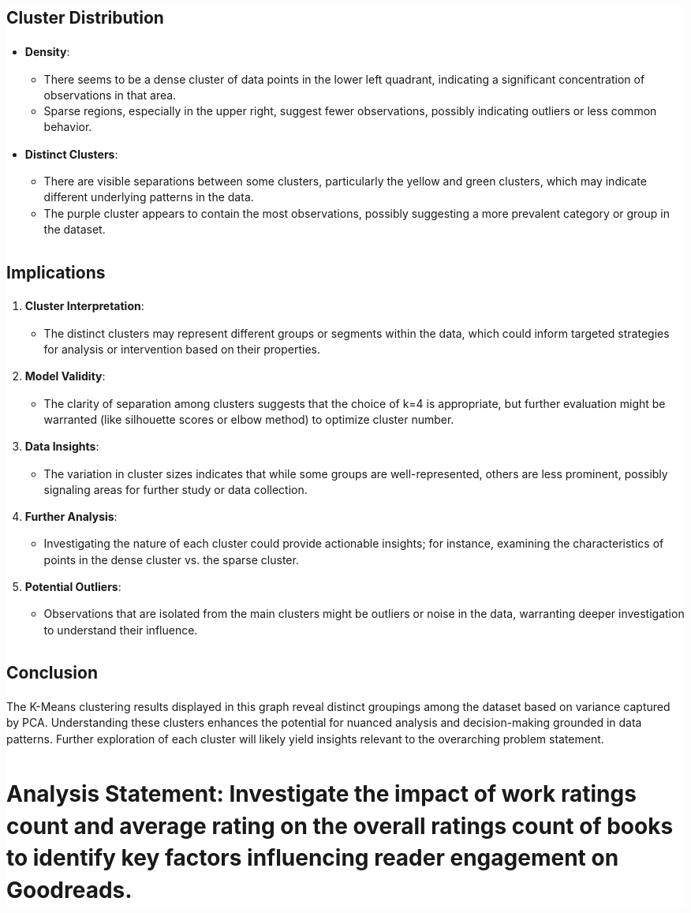 ## Cluster Distribution
- **Density**: 
  - There seems to be a dense cluster of data points in the lower left quadrant, indicating a significant concentration of observations in that area.
  - Sparse regions, especially in the upper right, suggest fewer observations, possibly indicating outliers or less common behavior.

- **Distinct Clusters**:
  - There are visible separations between some clusters, particularly the yellow and green clusters, which may indicate different underlying patterns in the data.
  - The purple cluster appears to contain the most observations, possibly suggesting a more prevalent category or group in the dataset.

## Implications
1. **Cluster Interpretation**:
   - The distinct clusters may represent different groups or segments within the data, which could inform targeted strategies for analysis or intervention based on their properties.

2. **Model Validity**:
   - The clarity of separation among clusters suggests that the choice of k=4 is appropriate, but further evaluation might be warranted (like silhouette scores or elbow method) to optimize cluster number.

3. **Data Insights**:
   - The variation in cluster sizes indicates that while some groups are well-represented, others are less prominent, possibly signaling areas for further study or data collection.

4. **Further Analysis**:
   - Investigating the nature of each cluster could provide actionable insights; for instance, examining the characteristics of points in the dense cluster vs. the sparse cluster.

5. **Potential Outliers**: 
   - Observations that are isolated from the main clusters might be outliers or noise in the data, warranting deeper investigation to understand their influence.

## Conclusion
The K-Means clustering results displayed in this graph reveal distinct groupings among the dataset based on variance captured by PCA. Understanding these clusters enhances the potential for nuanced analysis and decision-making grounded in data patterns. Further exploration of each cluster will likely yield insights relevant to the overarching problem statement.

# Analysis Statement: Investigate the impact of work ratings count and average rating on the overall ratings count of books to identify key factors influencing reader engagement on Goodreads.